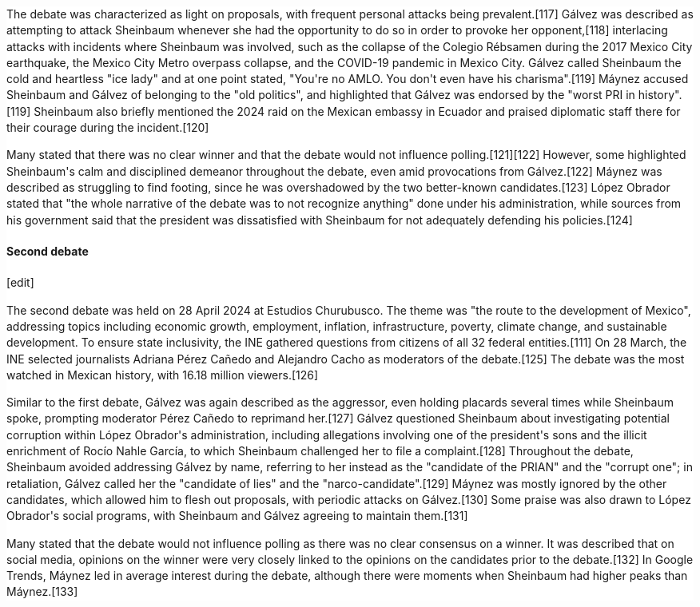 The debate was characterized as light on proposals, with frequent personal
attacks being prevalent.[117] Gálvez was described as attempting to attack
Sheinbaum whenever she had the opportunity to do so in order to provoke her
opponent,[118] interlacing attacks with incidents where Sheinbaum was
involved, such as the collapse of the Colegio Rébsamen during the 2017 Mexico
City earthquake, the Mexico City Metro overpass collapse, and the COVID-19
pandemic in Mexico City. Gálvez called Sheinbaum the cold and heartless "ice
lady" and at one point stated, "You're no AMLO. You don't even have his
charisma".[119] Máynez accused Sheinbaum and Gálvez of belonging to the "old
politics", and highlighted that Gálvez was endorsed by the "worst PRI in
history".[119] Sheinbaum also briefly mentioned the 2024 raid on the Mexican
embassy in Ecuador and praised diplomatic staff there for their courage during
the incident.[120]

Many stated that there was no clear winner and that the debate would not
influence polling.[121][122] However, some highlighted Sheinbaum's calm and
disciplined demeanor throughout the debate, even amid provocations from
Gálvez.[122] Máynez was described as struggling to find footing, since he was
overshadowed by the two better-known candidates.[123] López Obrador stated
that "the whole narrative of the debate was to not recognize anything" done
under his administration, while sources from his government said that the
president was dissatisfied with Sheinbaum for not adequately defending his
policies.[124]

#### Second debate

[edit]

The second debate was held on 28 April 2024 at Estudios Churubusco. The theme
was "the route to the development of Mexico", addressing topics including
economic growth, employment, inflation, infrastructure, poverty, climate
change, and sustainable development. To ensure state inclusivity, the INE
gathered questions from citizens of all 32 federal entities.[111] On 28 March,
the INE selected journalists Adriana Pérez Cañedo and Alejandro Cacho as
moderators of the debate.[125] The debate was the most watched in Mexican
history, with 16.18 million viewers.[126]

Similar to the first debate, Gálvez was again described as the aggressor, even
holding placards several times while Sheinbaum spoke, prompting moderator
Pérez Cañedo to reprimand her.[127] Gálvez questioned Sheinbaum about
investigating potential corruption within López Obrador's administration,
including allegations involving one of the president's sons and the illicit
enrichment of Rocío Nahle García, to which Sheinbaum challenged her to file a
complaint.[128] Throughout the debate, Sheinbaum avoided addressing Gálvez by
name, referring to her instead as the "candidate of the PRIAN" and the
"corrupt one"; in retaliation, Gálvez called her the "candidate of lies" and
the "narco-candidate".[129] Máynez was mostly ignored by the other candidates,
which allowed him to flesh out proposals, with periodic attacks on
Gálvez.[130] Some praise was also drawn to López Obrador's social programs,
with Sheinbaum and Gálvez agreeing to maintain them.[131]

Many stated that the debate would not influence polling as there was no clear
consensus on a winner. It was described that on social media, opinions on the
winner were very closely linked to the opinions on the candidates prior to the
debate.[132] In Google Trends, Máynez led in average interest during the
debate, although there were moments when Sheinbaum had higher peaks than
Máynez.[133]
